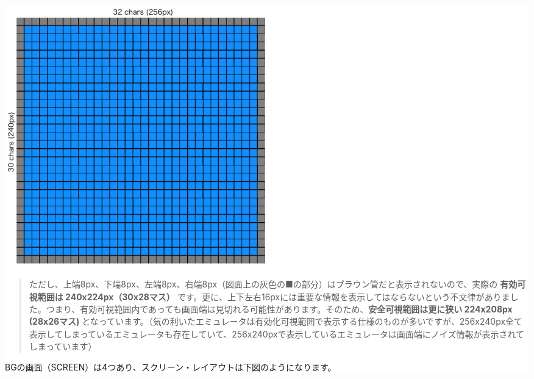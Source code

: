 <img src="images/bg-tiles.png" width=50%>

> ただし、上端8px、下端8px、左端8px、右端8px（図面上の灰色の■の部分）はブラウン管だと表示されないので、実際の __有効可視範囲は 240x224px（30x28マス）__ です。更に、上下左右16pxには重要な情報を表示してはならないという不文律がありました。つまり、有効可視範囲内であっても画面端は見切れる可能性があります。そのため、__安全可視範囲は更に狭い 224x208px (28x26マス)__ となっています。（気の利いたエミュレータは有効化可視範囲で表示する仕様のものが多いですが、256x240px全て表示してしまっているエミュレータも存在していて、256x240pxで表示しているエミュレータは画面端にノイズ情報が表示されてしまっています）

BGの画面（SCREEN）は4つあり、スクリーン・レイアウトは下図のようになります。
